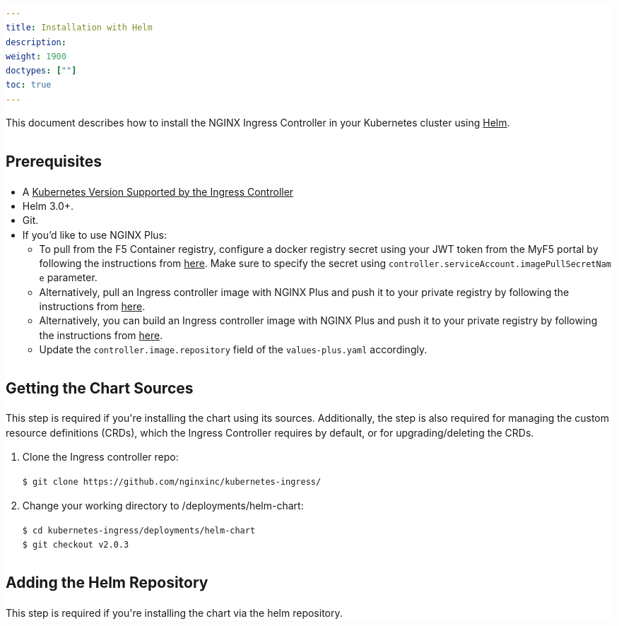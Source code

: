 ```yaml
---
title: Installation with Helm
description: 
weight: 1900
doctypes: [""]
toc: true
---
```



This document describes how to install the NGINX Ingress Controller in your Kubernetes cluster using [Helm](https://helm.sh/).

## Prerequisites

  - A [Kubernetes Version Supported by the Ingress Controller](/nginx-ingress-controller/technical-specifications/#supported-kubernetes-versions)
  - Helm 3.0+.
  - Git.
  - If you’d like to use NGINX Plus:
    - To pull from the F5 Container registry, configure a docker registry secret using your JWT token from the MyF5 portal by following the instructions from [here](/nginx-ingress-controller/installation/using-the-jwt-token-docker-secret). Make sure to specify the secret using `controller.serviceAccount.imagePullSecretName` parameter.
    - Alternatively, pull an Ingress controller image with NGINX Plus and push it to your private registry by following the instructions from [here](/nginx-ingress-controller/installation/pulling-ingress-controller-image).
    - Alternatively, you can build an Ingress controller image with NGINX Plus and push it to your private registry by following the instructions from [here](/nginx-ingress-controller/installation/building-ingress-controller-image).
    - Update the `controller.image.repository` field of the `values-plus.yaml` accordingly.

## Getting the Chart Sources

This step is required if you're installing the chart using its sources. Additionally, the step is also required for managing the custom resource definitions (CRDs), which the Ingress Controller requires by default, or for upgrading/deleting the CRDs.

1. Clone the Ingress controller repo:
    ```console
    $ git clone https://github.com/nginxinc/kubernetes-ingress/
    ```
2. Change your working directory to /deployments/helm-chart:
    ```console
    $ cd kubernetes-ingress/deployments/helm-chart
    $ git checkout v2.0.3
    ```

## Adding the Helm Repository

This step is required if you're installing the chart via the helm repository.

